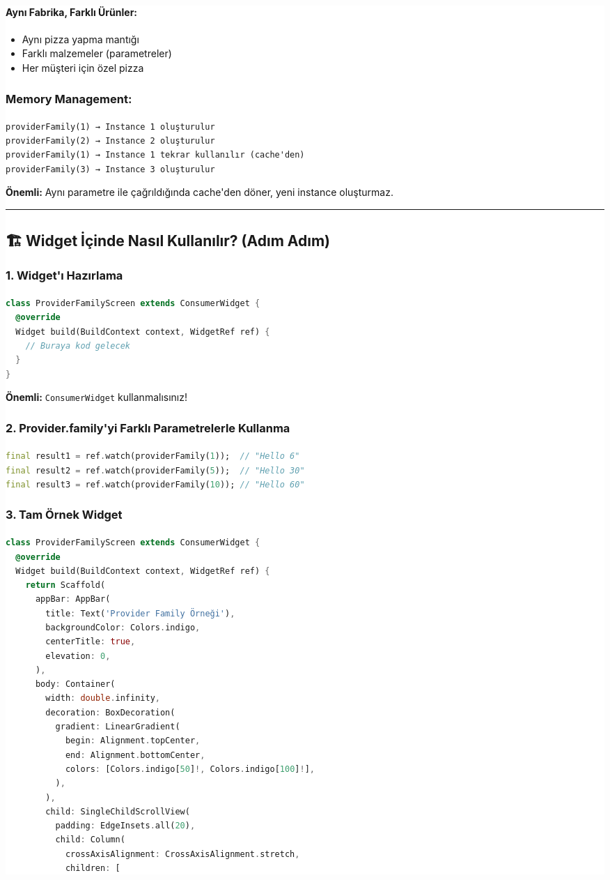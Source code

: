 #### Aynı Fabrika, Farklı Ürünler:
- Aynı pizza yapma mantığı
- Farklı malzemeler (parametreler)
- Her müşteri için özel pizza

### Memory Management:
```
providerFamily(1) → Instance 1 oluşturulur
providerFamily(2) → Instance 2 oluşturulur  
providerFamily(1) → Instance 1 tekrar kullanılır (cache'den)
providerFamily(3) → Instance 3 oluşturulur
```

**Önemli:** Aynı parametre ile çağrıldığında cache'den döner, yeni instance oluşturmaz.

---

## 🏗️ Widget İçinde Nasıl Kullanılır? (Adım Adım)

### 1. Widget'ı Hazırlama
```dart
class ProviderFamilyScreen extends ConsumerWidget {
  @override
  Widget build(BuildContext context, WidgetRef ref) {
    // Buraya kod gelecek
  }
}
```

**Önemli:** `ConsumerWidget` kullanmalısınız!

### 2. Provider.family'yi Farklı Parametrelerle Kullanma
```dart
final result1 = ref.watch(providerFamily(1));  // "Hello 6"
final result2 = ref.watch(providerFamily(5));  // "Hello 30"
final result3 = ref.watch(providerFamily(10)); // "Hello 60"
```

### 3. Tam Örnek Widget
```dart
class ProviderFamilyScreen extends ConsumerWidget {
  @override
  Widget build(BuildContext context, WidgetRef ref) {
    return Scaffold(
      appBar: AppBar(
        title: Text('Provider Family Örneği'),
        backgroundColor: Colors.indigo,
        centerTitle: true,
        elevation: 0,
      ),
      body: Container(
        width: double.infinity,
        decoration: BoxDecoration(
          gradient: LinearGradient(
            begin: Alignment.topCenter,
            end: Alignment.bottomCenter,
            colors: [Colors.indigo[50]!, Colors.indigo[100]!],
          ),
        ),
        child: SingleChildScrollView(
          padding: EdgeInsets.all(20),
          child: Column(
            crossAxisAlignment: CrossAxisAlignment.stretch,
            children: [
```